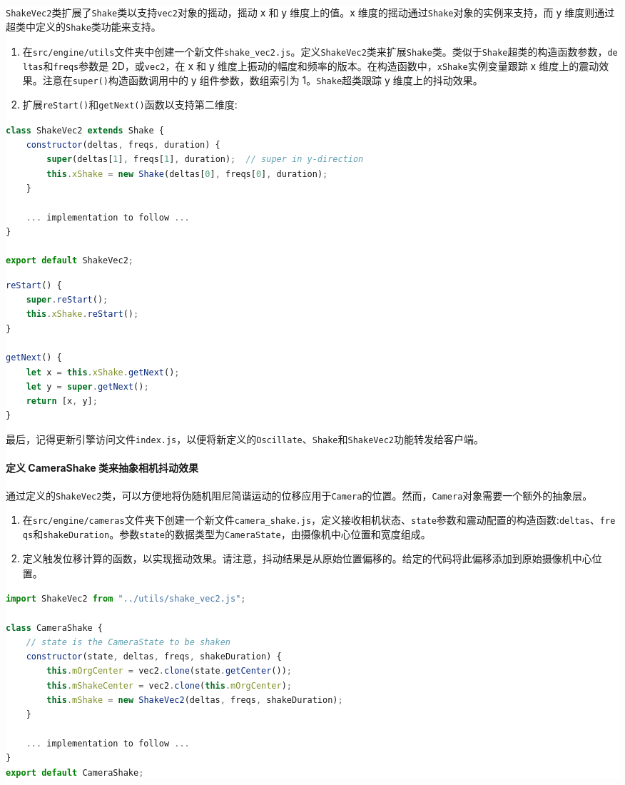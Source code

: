 `ShakeVec2`类扩展了`Shake`类以支持`vec2`对象的摇动，摇动 x 和 y 维度上的值。x 维度的摇动通过`Shake`对象的实例来支持，而 y 维度则通过超类中定义的`Shake`类功能来支持。

1.  在`src/engine/utils`文件夹中创建一个新文件`shake_vec2.js`。定义`ShakeVec2`类来扩展`Shake`类。类似于`Shake`超类的构造函数参数，`deltas`和`freqs`参数是 2D，或`vec2`，在 x 和 y 维度上振动的幅度和频率的版本。在构造函数中，`xShake`实例变量跟踪 x 维度上的震动效果。注意在`super()`构造函数调用中的 y 组件参数，数组索引为 1。`Shake`超类跟踪 y 维度上的抖动效果。

1.  扩展`reStart()`和`getNext()`函数以支持第二维度:

```js
class ShakeVec2 extends Shake {
    constructor(deltas, freqs, duration) {
        super(deltas[1], freqs[1], duration);  // super in y-direction
        this.xShake = new Shake(deltas[0], freqs[0], duration);
    }

    ... implementation to follow ...
}

export default ShakeVec2;

```

```js
reStart() {
    super.reStart();
    this.xShake.reStart();
}

getNext() {
    let x = this.xShake.getNext();
    let y = super.getNext();
    return [x, y];
}

```

最后，记得更新引擎访问文件`index.js`，以便将新定义的`Oscillate`、`Shake`和`ShakeVec2`功能转发给客户端。

#### 定义 CameraShake 类来抽象相机抖动效果

通过定义的`ShakeVec2`类，可以方便地将伪随机阻尼简谐运动的位移应用于`Camera`的位置。然而，`Camera`对象需要一个额外的抽象层。

1.  在`src/engine/cameras`文件夹下创建一个新文件`camera_shake.js`，定义接收相机状态、`state`参数和震动配置的构造函数:`deltas`、`freqs`和`shakeDuration`。参数`state`的数据类型为`CameraState`，由摄像机中心位置和宽度组成。

1.  定义触发位移计算的函数，以实现摇动效果。请注意，抖动结果是从原始位置偏移的。给定的代码将此偏移添加到原始摄像机中心位置。

```js
import ShakeVec2 from "../utils/shake_vec2.js";

class CameraShake {
    // state is the CameraState to be shaken
    constructor(state, deltas, freqs, shakeDuration) {
        this.mOrgCenter = vec2.clone(state.getCenter());
        this.mShakeCenter = vec2.clone(this.mOrgCenter);
        this.mShake = new ShakeVec2(deltas, freqs, shakeDuration);
    }

    ... implementation to follow ...
}
export default CameraShake;

```
